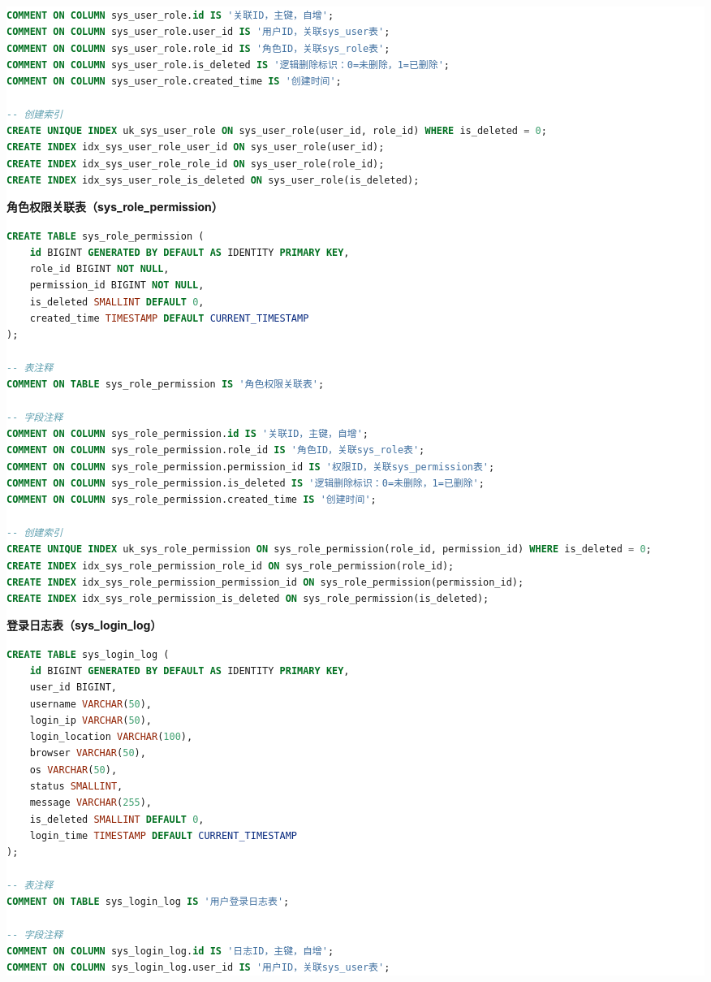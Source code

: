 ```sql
COMMENT ON COLUMN sys_user_role.id IS '关联ID，主键，自增';
COMMENT ON COLUMN sys_user_role.user_id IS '用户ID，关联sys_user表';
COMMENT ON COLUMN sys_user_role.role_id IS '角色ID，关联sys_role表';
COMMENT ON COLUMN sys_user_role.is_deleted IS '逻辑删除标识：0=未删除，1=已删除';
COMMENT ON COLUMN sys_user_role.created_time IS '创建时间';

-- 创建索引
CREATE UNIQUE INDEX uk_sys_user_role ON sys_user_role(user_id, role_id) WHERE is_deleted = 0;
CREATE INDEX idx_sys_user_role_user_id ON sys_user_role(user_id);
CREATE INDEX idx_sys_user_role_role_id ON sys_user_role(role_id);
CREATE INDEX idx_sys_user_role_is_deleted ON sys_user_role(is_deleted);
```

**角色权限关联表（sys_role_permission）**

```sql
CREATE TABLE sys_role_permission (
    id BIGINT GENERATED BY DEFAULT AS IDENTITY PRIMARY KEY,
    role_id BIGINT NOT NULL,
    permission_id BIGINT NOT NULL,
    is_deleted SMALLINT DEFAULT 0,
    created_time TIMESTAMP DEFAULT CURRENT_TIMESTAMP
);

-- 表注释
COMMENT ON TABLE sys_role_permission IS '角色权限关联表';

-- 字段注释
COMMENT ON COLUMN sys_role_permission.id IS '关联ID，主键，自增';
COMMENT ON COLUMN sys_role_permission.role_id IS '角色ID，关联sys_role表';
COMMENT ON COLUMN sys_role_permission.permission_id IS '权限ID，关联sys_permission表';
COMMENT ON COLUMN sys_role_permission.is_deleted IS '逻辑删除标识：0=未删除，1=已删除';
COMMENT ON COLUMN sys_role_permission.created_time IS '创建时间';

-- 创建索引
CREATE UNIQUE INDEX uk_sys_role_permission ON sys_role_permission(role_id, permission_id) WHERE is_deleted = 0;
CREATE INDEX idx_sys_role_permission_role_id ON sys_role_permission(role_id);
CREATE INDEX idx_sys_role_permission_permission_id ON sys_role_permission(permission_id);
CREATE INDEX idx_sys_role_permission_is_deleted ON sys_role_permission(is_deleted);
```

**登录日志表（sys_login_log）**

```sql
CREATE TABLE sys_login_log (
    id BIGINT GENERATED BY DEFAULT AS IDENTITY PRIMARY KEY,
    user_id BIGINT,
    username VARCHAR(50),
    login_ip VARCHAR(50),
    login_location VARCHAR(100),
    browser VARCHAR(50),
    os VARCHAR(50),
    status SMALLINT,
    message VARCHAR(255),
    is_deleted SMALLINT DEFAULT 0,
    login_time TIMESTAMP DEFAULT CURRENT_TIMESTAMP
);

-- 表注释
COMMENT ON TABLE sys_login_log IS '用户登录日志表';

-- 字段注释
COMMENT ON COLUMN sys_login_log.id IS '日志ID，主键，自增';
COMMENT ON COLUMN sys_login_log.user_id IS '用户ID，关联sys_user表';
```